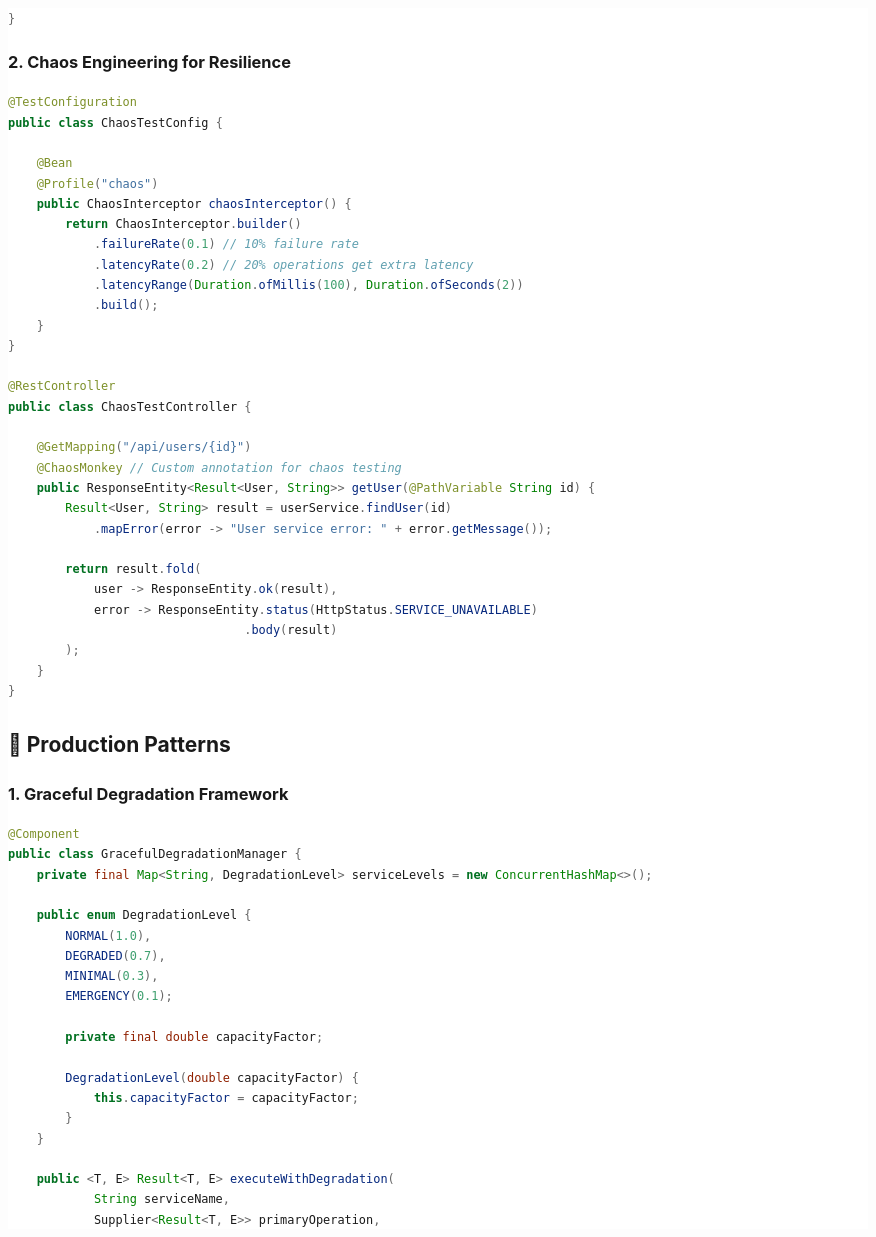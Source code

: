 ```java
}
```

### 2. Chaos Engineering for Resilience

```java
@TestConfiguration
public class ChaosTestConfig {
    
    @Bean
    @Profile("chaos")
    public ChaosInterceptor chaosInterceptor() {
        return ChaosInterceptor.builder()
            .failureRate(0.1) // 10% failure rate
            .latencyRate(0.2) // 20% operations get extra latency
            .latencyRange(Duration.ofMillis(100), Duration.ofSeconds(2))
            .build();
    }
}

@RestController
public class ChaosTestController {
    
    @GetMapping("/api/users/{id}")
    @ChaosMonkey // Custom annotation for chaos testing
    public ResponseEntity<Result<User, String>> getUser(@PathVariable String id) {
        Result<User, String> result = userService.findUser(id)
            .mapError(error -> "User service error: " + error.getMessage());
        
        return result.fold(
            user -> ResponseEntity.ok(result),
            error -> ResponseEntity.status(HttpStatus.SERVICE_UNAVAILABLE)
                                 .body(result)
        );
    }
}
```

## 🚀 Production Patterns

### 1. Graceful Degradation Framework

```java
@Component
public class GracefulDegradationManager {
    private final Map<String, DegradationLevel> serviceLevels = new ConcurrentHashMap<>();
    
    public enum DegradationLevel {
        NORMAL(1.0),
        DEGRADED(0.7),
        MINIMAL(0.3),
        EMERGENCY(0.1);
        
        private final double capacityFactor;
        
        DegradationLevel(double capacityFactor) {
            this.capacityFactor = capacityFactor;
        }
    }
    
    public <T, E> Result<T, E> executeWithDegradation(
            String serviceName,
            Supplier<Result<T, E>> primaryOperation,
```